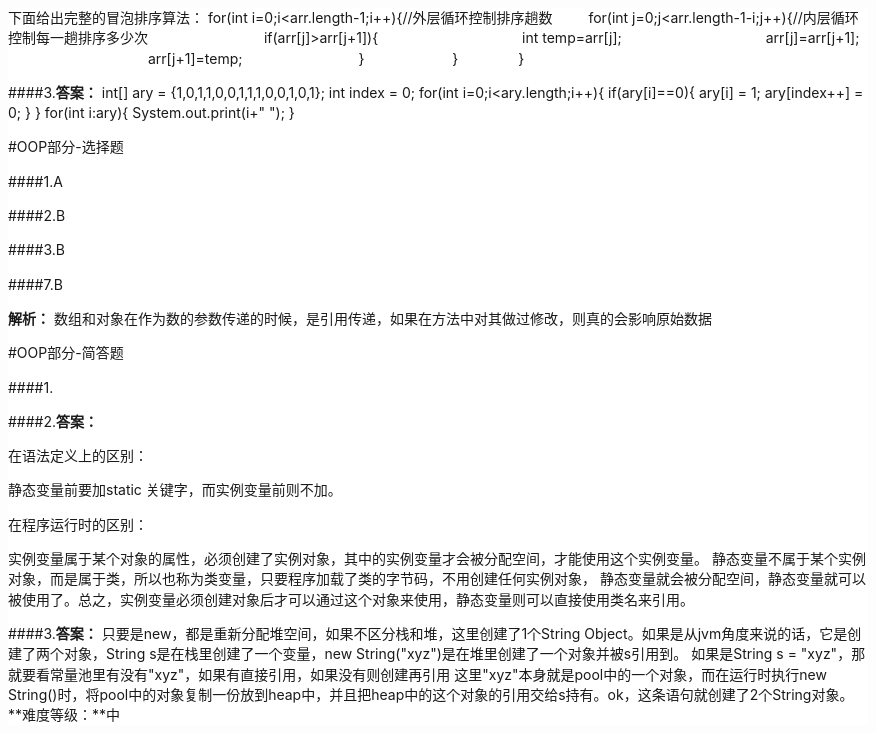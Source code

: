 
下面给出完整的冒泡排序算法： 
	for(int i=0;i<arr.length-1;i++){//外层循环控制排序趟数
	　　		for(int j=0;j<arr.length-1-i;j++){//内层循环控制每一趟排序多少次
	　　　　　　　　if(arr[j]>arr[j+1]){
	　　　　　　　　　　int temp=arr[j];
	　　　　　　　　　　arr[j]=arr[j+1];
	　　　　　　　　　　arr[j+1]=temp;
	　　　　　　　　}
	　　　　　　}
	　　　　} 


####3.**答案：**
	int[] ary = {1,0,1,1,0,0,1,1,1,0,0,1,0,1};
		int index = 0;
		for(int i=0;i<ary.length;i++){
			if(ary[i]==0){
				ary[i] = 1;
				ary[index++] = 0;
			}
		}
		for(int i:ary){
			System.out.print(i+" ");
		}

#OOP部分-选择题

####1.A

####2.B

####3.B


####7.B

**解析：**
数组和对象在作为数的参数传递的时候，是引用传递，如果在方法中对其做过修改，则真的会影响原始数据

#OOP部分-简答题

####1.

####2.**答案：**

在语法定义上的区别：

静态变量前要加static 关键字，而实例变量前则不加。

在程序运行时的区别：

实例变量属于某个对象的属性，必须创建了实例对象，其中的实例变量才会被分配空间，才能使用这个实例变量。
静态变量不属于某个实例对象，而是属于类，所以也称为类变量，只要程序加载了类的字节码，不用创建任何实例对象，
静态变量就会被分配空间，静态变量就可以被使用了。总之，实例变量必须创建对象后才可以通过这个对象来使用，静态变量则可以直接使用类名来引用。

####3.**答案：**
只要是new，都是重新分配堆空间，如果不区分栈和堆，这里创建了1个String Object。如果是从jvm角度来说的话，它是创建了两个对象，String s是在栈里创建了一个变量，new String("xyz")是在堆里创建了一个对象并被s引用到。
如果是String s = "xyz"，那就要看常量池里有没有"xyz"，如果有直接引用，如果没有则创建再引用
这里"xyz"本身就是pool中的一个对象，而在运行时执行new String()时，将pool中的对象复制一份放到heap中，并且把heap中的这个对象的引用交给s持有。ok，这条语句就创建了2个String对象。
**难度等级：**中
